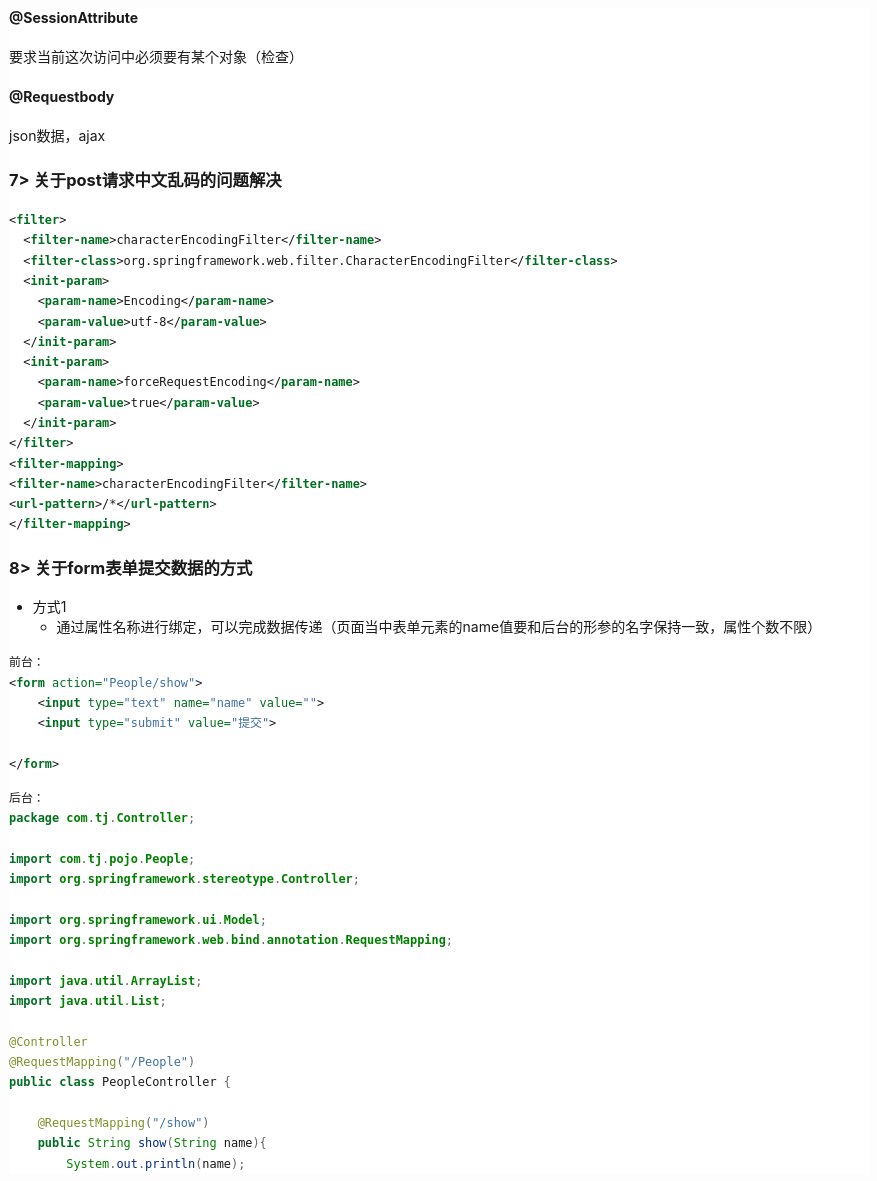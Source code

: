 ```java

```

#### @SessionAttribute

要求当前这次访问中必须要有某个对象（检查）

#### @Requestbody

json数据，ajax

### 7> 关于post请求中文乱码的问题解决

  ```xml
<filter>
    <filter-name>characterEncodingFilter</filter-name>
    <filter-class>org.springframework.web.filter.CharacterEncodingFilter</filter-class>
    <init-param>
      <param-name>Encoding</param-name>
      <param-value>utf-8</param-value>
    </init-param>
    <init-param>
      <param-name>forceRequestEncoding</param-name>
      <param-value>true</param-value>
    </init-param>
  </filter>
<filter-mapping>
  <filter-name>characterEncodingFilter</filter-name>
  <url-pattern>/*</url-pattern>
</filter-mapping>
  ```

### 8> 关于form表单提交数据的方式

- 方式1
  - 通过属性名称进行绑定，可以完成数据传递（页面当中表单元素的name值要和后台的形参的名字保持一致，属性个数不限）

```xml
前台：
<form action="People/show">
    <input type="text" name="name" value="">
    <input type="submit" value="提交">

</form>
```

```java
后台：
package com.tj.Controller;

import com.tj.pojo.People;
import org.springframework.stereotype.Controller;

import org.springframework.ui.Model;
import org.springframework.web.bind.annotation.RequestMapping;

import java.util.ArrayList;
import java.util.List;

@Controller
@RequestMapping("/People")
public class PeopleController {

    @RequestMapping("/show")
    public String show(String name){
        System.out.println(name);
```